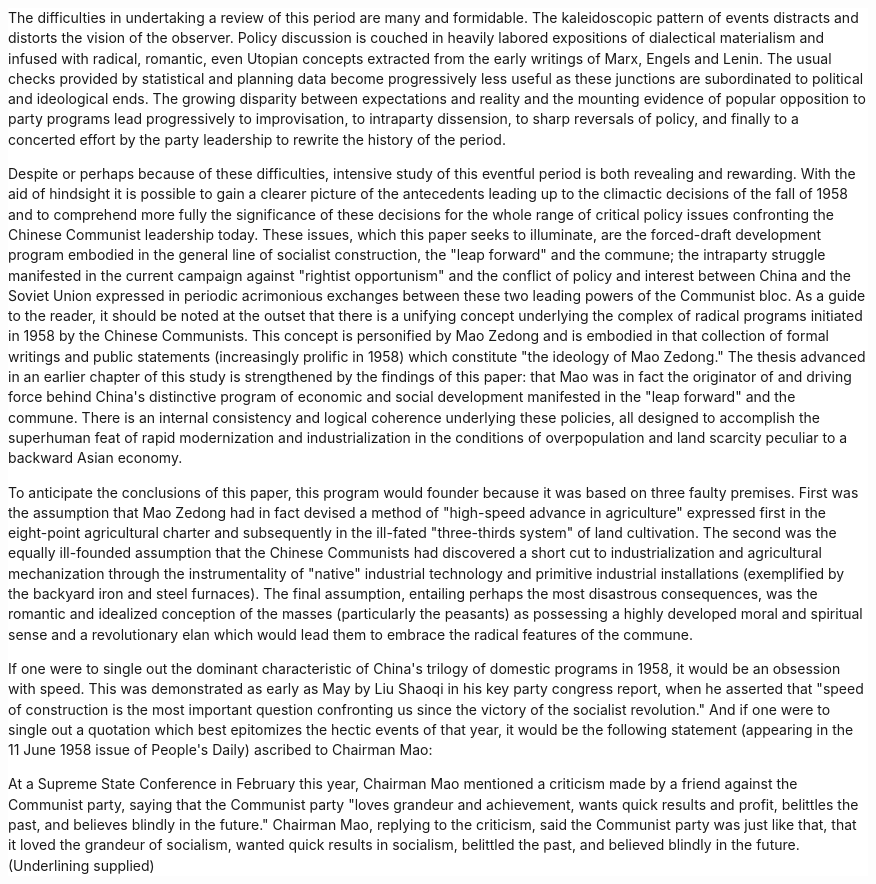 The difficulties in undertaking a review of this period are many and formidable. The kaleidoscopic pattern of events distracts and distorts the vision of the observer. Policy discussion is couched in heavily labored expositions of dialectical materialism and infused with radical, romantic, even Utopian concepts extracted from the early writings of Marx, Engels and Lenin. The usual checks provided by statistical and planning data become progressively less useful as these junctions are subordinated to political and ideological ends. The growing disparity between expectations and reality and the mounting evidence of popular opposition to party programs lead progressively to improvisation, to intraparty dissension, to sharp reversals of policy, and finally to a concerted effort by the party leadership to rewrite the history of the period.

Despite or perhaps because of these difficulties, intensive study of this eventful period is both revealing and rewarding. With the aid of hindsight it is possible to gain a clearer picture of the antecedents leading up to the climactic decisions of the fall of 1958 and to comprehend more fully the significance of these decisions for the whole range of critical policy issues confronting the Chinese Communist leadership today. These issues, which this paper seeks to illuminate, are the forced-draft development program embodied in the general line of socialist construction, the "leap forward" and the commune; the intraparty struggle manifested in the current campaign against "rightist opportunism" and the conflict of policy and interest between China and the Soviet Union expressed in periodic acrimonious exchanges between these two leading powers of the Communist bloc. As a guide to the reader, it should be noted at the outset that there is a unifying concept underlying the complex of radical programs initiated in 1958 by the Chinese Communists. This concept is personified by Mao Zedong and is embodied in that collection of formal writings and public statements (increasingly prolific in 1958) which constitute "the ideology of Mao Zedong." The thesis advanced in an earlier chapter of this study is strengthened by the findings of this paper: that Mao was in fact the originator of and driving force behind China's distinctive program of economic and social development manifested in the "leap forward" and the commune. There is an internal consistency and logical coherence underlying these policies, all designed to accomplish the superhuman feat of rapid modernization and industrialization in the conditions of overpopulation and land scarcity peculiar to a backward Asian economy.

To anticipate the conclusions of this paper, this program would founder because it was based on three faulty premises. First was the assumption that Mao Zedong had in fact devised a method of "high-speed advance in agriculture" expressed first in the eight-point agricultural charter and subsequently in the ill-fated "three-thirds system" of land cultivation. The second was the equally ill-founded assumption that the Chinese Communists had discovered a short cut to industrialization and agricultural mechanization through the instrumentality of "native" industrial technology and primitive industrial installations (exemplified by the backyard iron and steel furnaces). The final assumption, entailing perhaps the most disastrous consequences, was the romantic and idealized conception of the masses (particularly the peasants) as possessing a highly developed moral and spiritual sense and a revolutionary elan which would lead them to embrace the radical features of the commune.

If one were to single out the dominant characteristic of China's trilogy of domestic programs in 1958, it would be an obsession with speed. This was demonstrated as early as May by Liu Shaoqi in his key party congress report, when he asserted that "speed of construction is the most important question confronting us since the victory of the socialist revolution." And if one were to single out a quotation which best epitomizes the hectic events of that year, it would be the following statement (appearing in the 11 June 1958 issue of People's Daily) ascribed to Chairman Mao:

At a Supreme State Conference in February this year, Chairman Mao mentioned a criticism made by a friend against the Communist party, saying that the Communist party "loves grandeur and achievement, wants quick results and profit, belittles the past, and believes blindly in the future." Chairman Mao, replying to the criticism, said the Communist party was just like that, that it loved the grandeur of socialism, wanted quick results in socialism, belittled the past, and believed blindly in the future. (Underlining supplied)
